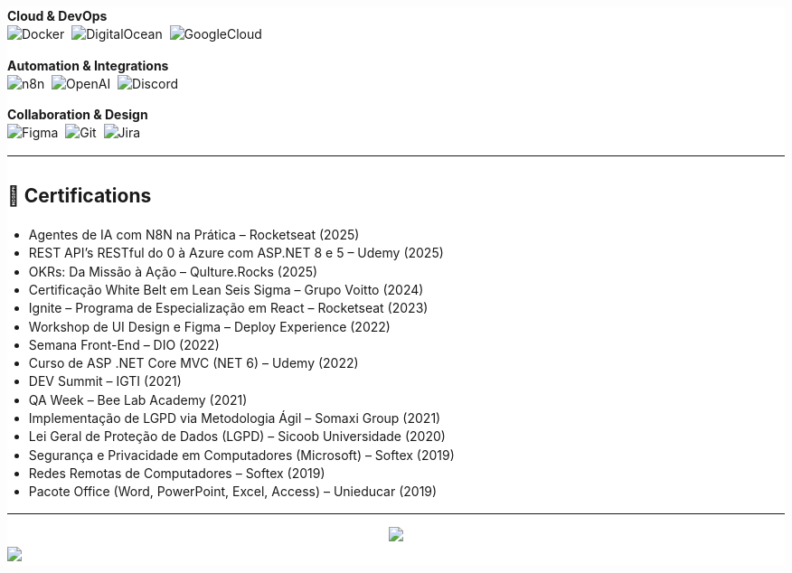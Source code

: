 **Cloud & DevOps**  
![Docker](https://img.shields.io/badge/-Docker-0D1117?style=for-the-badge&logo=docker&labelColor=0D1117)&nbsp;
![DigitalOcean](https://img.shields.io/badge/-DigitalOcean-0D1117?style=for-the-badge&logo=digitalocean&labelColor=0D1117)&nbsp;
![GoogleCloud](https://img.shields.io/badge/-Google%20Cloud-0D1117?style=for-the-badge&logo=googlecloud&labelColor=0D1117)&nbsp;

**Automation & Integrations**  
![n8n](https://img.shields.io/badge/-n8n-0D1117?style=for-the-badge&logo=n8n&labelColor=0D1117)&nbsp;
![OpenAI](https://img.shields.io/badge/-OpenAI-0D1117?style=for-the-badge&logo=openai&labelColor=0D1117)&nbsp;
![Discord](https://img.shields.io/badge/-Discord_API-0D1117?style=for-the-badge&logo=discord&labelColor=0D1117)&nbsp;

**Collaboration & Design**  
![Figma](https://img.shields.io/badge/-figma-0D1117?style=for-the-badge&logo=figma&labelColor=0D1117)&nbsp;
![Git](https://img.shields.io/badge/-Git-0D1117?style=for-the-badge&logo=git&labelColor=0D1117)&nbsp;
![Jira](https://img.shields.io/badge/-Jira-0D1117?style=for-the-badge&logo=jira&labelColor=0D1117)&nbsp;

---

## 📜 Certifications  
- Agentes de IA com N8N na Prática – Rocketseat (2025)
- REST API’s RESTful do 0 à Azure com ASP.NET 8 e 5 – Udemy (2025)
- OKRs: Da Missão à Ação – Qulture.Rocks (2025)
- Certificação White Belt em Lean Seis Sigma – Grupo Voitto (2024)
- Ignite – Programa de Especialização em React – Rocketseat (2023)
- Workshop de UI Design e Figma – Deploy Experience (2022)
- Semana Front-End – DIO (2022)
- Curso de ASP .NET Core MVC (NET 6) – Udemy (2022)
- DEV Summit – IGTI (2021)
- QA Week – Bee Lab Academy (2021)
- Implementação de LGPD via Metodologia Ágil – Somaxi Group (2021)
- Lei Geral de Proteção de Dados (LGPD) – Sicoob Universidade (2020)
- Segurança e Privacidade em Computadores (Microsoft) – Softex (2019)
- Redes Remotas de Computadores – Softex (2019)
- Pacote Office (Word, PowerPoint, Excel, Access) – Unieducar (2019)

---

<div align="center">  
<a href="https://www.linkedin.com/in/jvmpr-dev/" target="_blank"><img src="https://img.shields.io/badge/-linkedin-%230077B5?style=for-the-badge&logo=linkedin&logoColor=white"</a>
</div> 

<img width=100% src="https://capsule-render.vercel.app/api?type=waving&color=00bfbf&height=120&section=footer"/>

